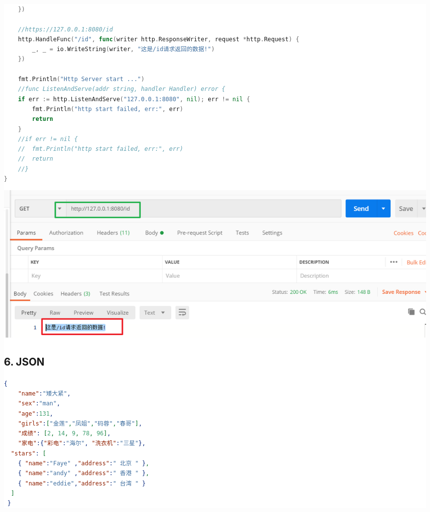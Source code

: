 ```go
	})

	//https://127.0.0.1:8080/id
	http.HandleFunc("/id", func(writer http.ResponseWriter, request *http.Request) {
		_, _ = io.WriteString(writer, "这是/id请求返回的数据!")
	})

	fmt.Println("Http Server start ...")
	//func ListenAndServe(addr string, handler Handler) error {
	if err := http.ListenAndServe("127.0.0.1:8080", nil); err != nil {
		fmt.Println("http start failed, err:", err)
		return
	}
	//if err != nil {
	//	fmt.Println("http start failed, err:", err)
	//	return
	//}
}

```

![1586161614604](assets/1586161614604.png)



## 6. JSON

```json
{
	"name":"矮大紧",							
	"sex":"man",								
	"age":131,								
	"girls":["金莲","凤姐","码蓉","春哥"],			
	"成绩": [2, 14, 9, 78, 96],					
	"家电":{"彩电":"海尔", "洗衣机":"三星"},
  "stars": [
    { "name":"Faye" ,"address":" 北京 " },
    { "name":"andy" ,"address":" 香港 " },
    { "name":"eddie","address":" 台湾 " }
  ]
 }
```
